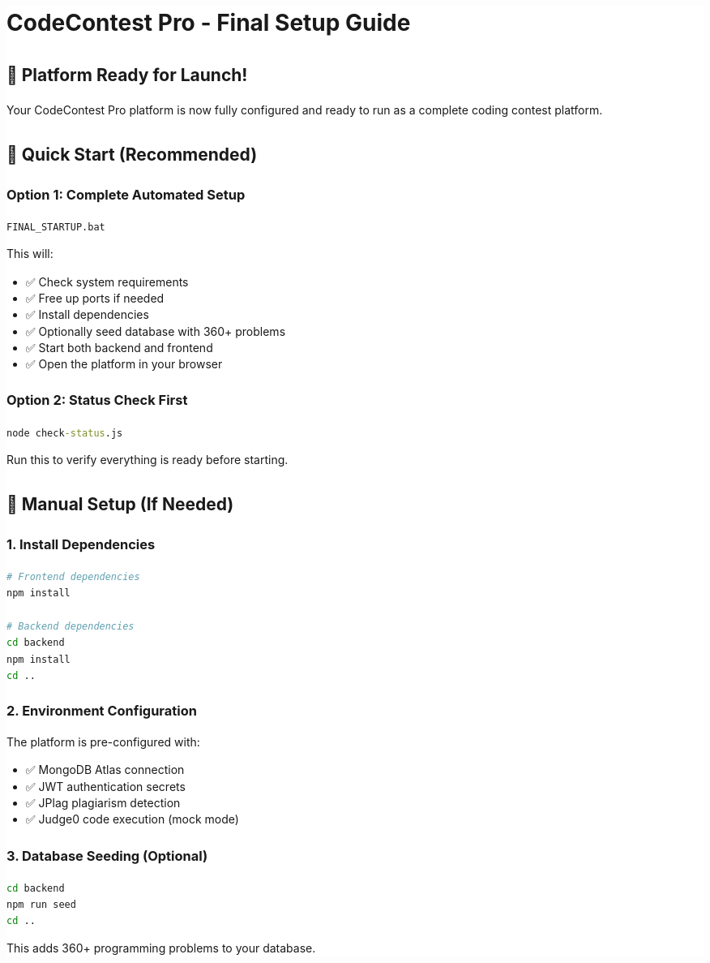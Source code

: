 # CodeContest Pro - Final Setup Guide

## 🎉 **Platform Ready for Launch!**

Your CodeContest Pro platform is now fully configured and ready to run as a complete coding contest platform.

## 🚀 **Quick Start (Recommended)**

### **Option 1: Complete Automated Setup**
```cmd
FINAL_STARTUP.bat
```
This will:
- ✅ Check system requirements
- ✅ Free up ports if needed
- ✅ Install dependencies
- ✅ Optionally seed database with 360+ problems
- ✅ Start both backend and frontend
- ✅ Open the platform in your browser

### **Option 2: Status Check First**
```cmd
node check-status.js
```
Run this to verify everything is ready before starting.

## 🔧 **Manual Setup (If Needed)**

### **1. Install Dependencies**
```bash
# Frontend dependencies
npm install

# Backend dependencies
cd backend
npm install
cd ..
```

### **2. Environment Configuration**
The platform is pre-configured with:
- ✅ MongoDB Atlas connection
- ✅ JWT authentication secrets
- ✅ JPlag plagiarism detection
- ✅ Judge0 code execution (mock mode)

### **3. Database Seeding (Optional)**
```bash
cd backend
npm run seed
cd ..
```
This adds 360+ programming problems to your database.
